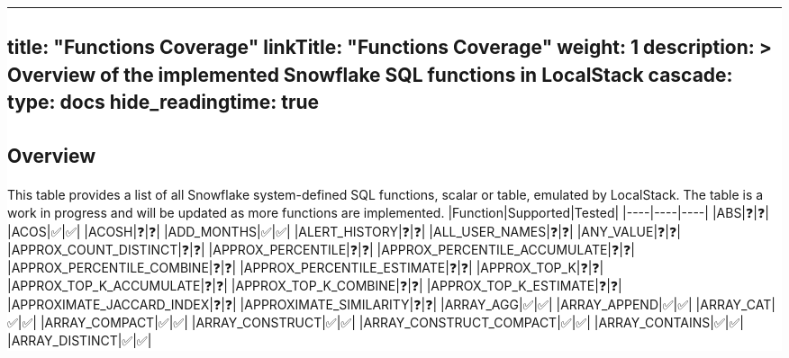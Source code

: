 
---
title: "Functions Coverage"
linkTitle: "Functions Coverage"
weight: 1
description: >
  Overview of the implemented Snowflake SQL functions in LocalStack
cascade:
  type: docs
hide_readingtime: true
---

## Overview

This table provides a list of all Snowflake system-defined SQL functions, scalar or table, emulated by LocalStack. The table is a work in progress and will be updated as more functions are implemented.
|Function|Supported|Tested|
|----|----|----|
|ABS|❓|❓|
|ACOS|✅|✅|
|ACOSH|❓|❓|
|ADD_MONTHS|✅|✅|
|ALERT_HISTORY|❓|❓|
|ALL_USER_NAMES|❓|❓|
|ANY_VALUE|❓|❓|
|APPROX_COUNT_DISTINCT|❓|❓|
|APPROX_PERCENTILE|❓|❓|
|APPROX_PERCENTILE_ACCUMULATE|❓|❓|
|APPROX_PERCENTILE_COMBINE|❓|❓|
|APPROX_PERCENTILE_ESTIMATE|❓|❓|
|APPROX_TOP_K|❓|❓|
|APPROX_TOP_K_ACCUMULATE|❓|❓|
|APPROX_TOP_K_COMBINE|❓|❓|
|APPROX_TOP_K_ESTIMATE|❓|❓|
|APPROXIMATE_JACCARD_INDEX|❓|❓|
|APPROXIMATE_SIMILARITY|❓|❓|
|ARRAY_AGG|✅|✅|
|ARRAY_APPEND|✅|✅|
|ARRAY_CAT|✅|✅|
|ARRAY_COMPACT|✅|✅|
|ARRAY_CONSTRUCT|✅|✅|
|ARRAY_CONSTRUCT_COMPACT|✅|✅|
|ARRAY_CONTAINS|✅|✅|
|ARRAY_DISTINCT|✅|✅|